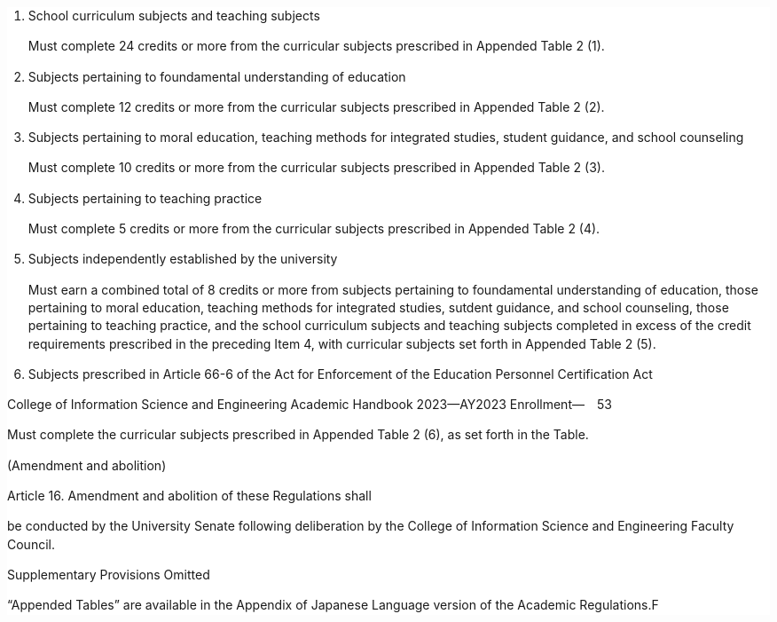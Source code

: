 1) School curriculum subjects and teaching subjects

   Must complete 24 credits or more from the curricular subjects prescribed in Appended Table 2 (1).

2) Subjects pertaining to foundamental understanding of education

   Must complete 12 credits or more from the curricular subjects prescribed in Appended Table 2 (2).

3) Subjects pertaining to moral education, teaching methods for integrated studies, student guidance, and school counseling

   Must complete 10 credits or more from the curricular subjects prescribed in Appended Table 2 (3).

4) Subjects pertaining to teaching practice

   Must complete 5 credits or more from the curricular subjects prescribed in Appended Table 2 (4).

5) Subjects independently established by the university

   Must earn a combined total of 8 credits or more from subjects pertaining to foundamental understanding of education, those pertaining to moral education, teaching methods for integrated studies, sutdent guidance, and school counseling, those pertaining to teaching practice, and the school curriculum subjects and teaching subjects completed in excess of the credit requirements prescribed in the preceding Item 4, with curricular subjects set forth in Appended Table 2 (5).

6) Subjects prescribed in Article 66-6 of the Act for Enforcement of the Education Personnel Certification Act


College of Information Science and Engineering Academic Handbook 2023—AY2023 Enrollment—　53

Must complete the curricular subjects prescribed in Appended Table 2 (6), as set forth in the Table.

(Amendment and abolition)

Article 16. Amendment and abolition of these Regulations shall 

be conducted by the University Senate following deliberation by the College of Information Science and Engineering Faculty Council. 

Supplementary Provisions Omitted

“Appended Tables” are available in the Appendix of Japanese Language version of the Academic Regulations.F